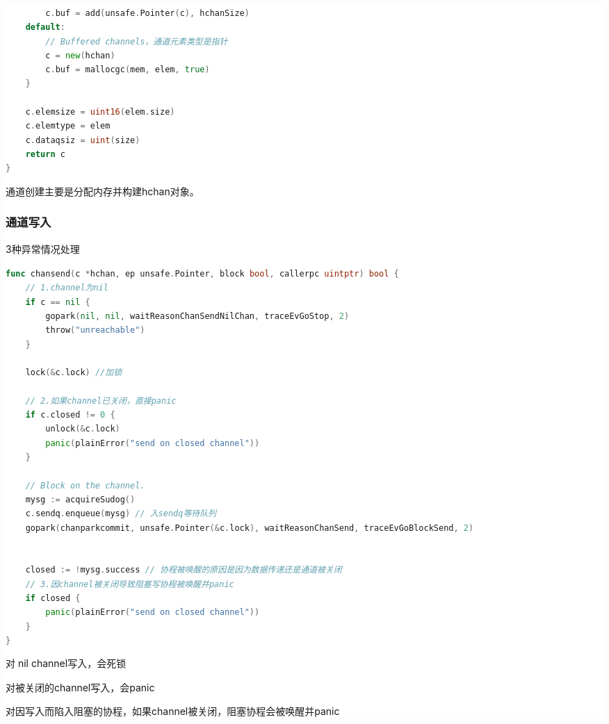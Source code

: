 ```go
        c.buf = add(unsafe.Pointer(c), hchanSize)
    default:
        // Buffered channels，通道元素类型是指针
        c = new(hchan)
        c.buf = mallocgc(mem, elem, true)
    }

    c.elemsize = uint16(elem.size)
    c.elemtype = elem
    c.dataqsiz = uint(size)
    return c
}
```
通道创建主要是分配内存并构建hchan对象。

### 通道写入
3种异常情况处理
```go
func chansend(c *hchan, ep unsafe.Pointer, block bool, callerpc uintptr) bool {
    // 1.channel为nil
    if c == nil {
        gopark(nil, nil, waitReasonChanSendNilChan, traceEvGoStop, 2)
        throw("unreachable")
    }
    
    lock(&c.lock) //加锁
    
    // 2.如果channel已关闭，直接panic
    if c.closed != 0 {
        unlock(&c.lock)
        panic(plainError("send on closed channel"))
    }
   
    // Block on the channel. 
    mysg := acquireSudog()
    c.sendq.enqueue(mysg) // 入sendq等待队列
    gopark(chanparkcommit, unsafe.Pointer(&c.lock), waitReasonChanSend, traceEvGoBlockSend, 2)
    
    
    closed := !mysg.success // 协程被唤醒的原因是因为数据传递还是通道被关闭
    // 3.因channel被关闭导致阻塞写协程被唤醒并panic
    if closed {
        panic(plainError("send on closed channel"))
    }
}
```

对 nil channel写入，会死锁

对被关闭的channel写入，会panic

对因写入而陷入阻塞的协程，如果channel被关闭，阻塞协程会被唤醒并panic
